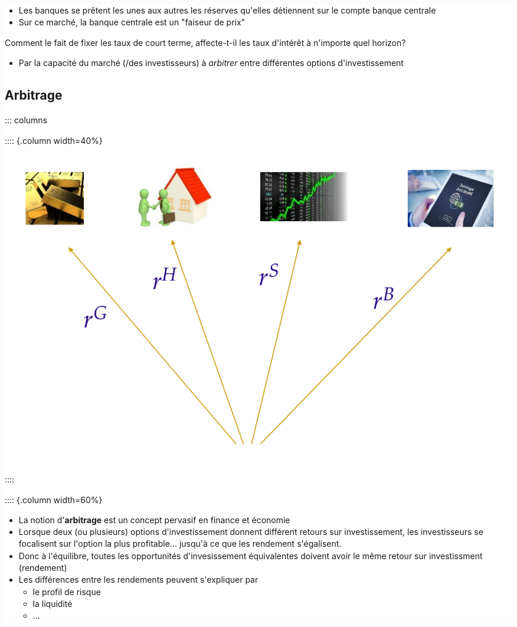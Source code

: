 - Les banques se prêtent les unes aux autres les réserves qu'elles détiennent sur le compte banque centrale
- Sur ce marché, la banque centrale est un "faiseur de prix"

Comment le fait de fixer les taux de court terme, affecte-t-il les taux d'intérêt à n'importe quel horizon?

- Par la capacité du marché (/des investisseurs) à *arbitrer* entre différentes options d'investissement


## Arbitrage


::: columns

:::: {.column width=40%}

![](arbitrage_1.png)

::::

:::: {.column width=60%}

- La notion d'__arbitrage__ est un concept pervasif en finance et économie
- Lorsque deux (ou plusieurs) options d'investissement donnent différent retours sur investissement, les investisseurs se focalisent sur l'option la plus profitable... jusqu'à ce que les rendement s'égalisent.
- Donc à l'équilibre, toutes les opportunités d'invesissement équivalentes doivent avoir le même retour sur investissment (rendement)
- Les différences entre les rendements peuvent s'expliquer par
  - le profil de risque
  - la liquidité
  - ...
